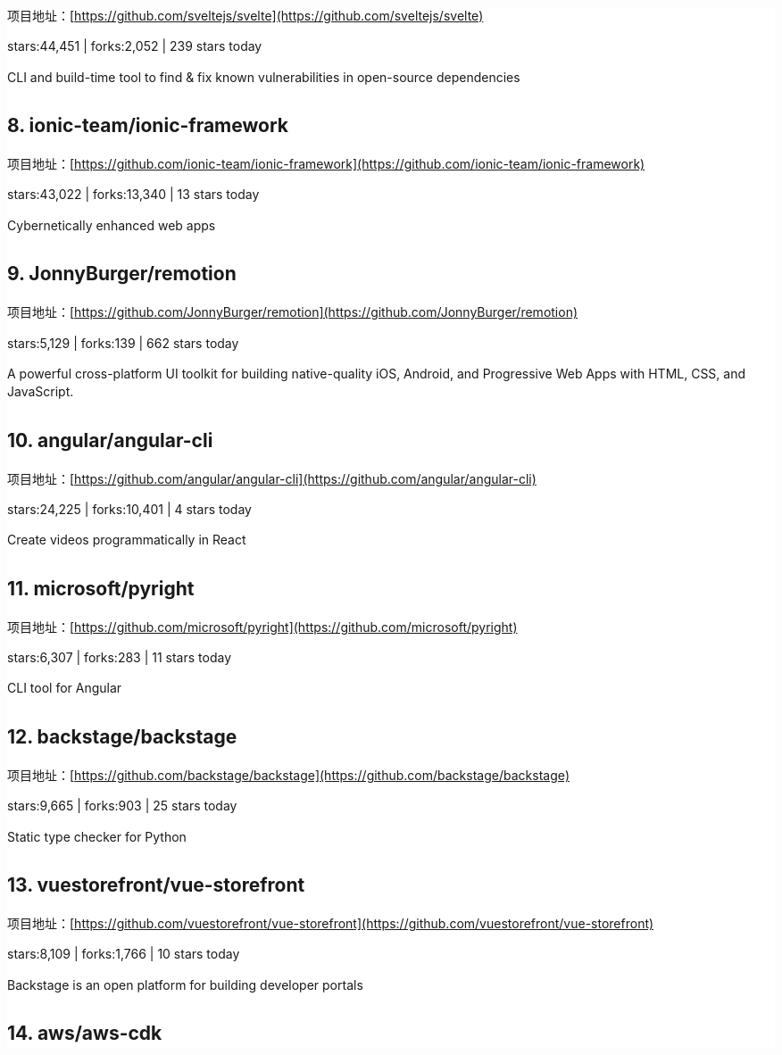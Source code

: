 项目地址：[https://github.com/sveltejs/svelte](https://github.com/sveltejs/svelte)

stars:44,451 | forks:2,052 | 239 stars today 

CLI and build-time tool to find & fix known vulnerabilities in open-source dependencies

## 8. ionic-team/ionic-framework 

项目地址：[https://github.com/ionic-team/ionic-framework](https://github.com/ionic-team/ionic-framework)

stars:43,022 | forks:13,340 | 13 stars today 

Cybernetically enhanced web apps

## 9. JonnyBurger/remotion 

项目地址：[https://github.com/JonnyBurger/remotion](https://github.com/JonnyBurger/remotion)

stars:5,129 | forks:139 | 662 stars today 

A powerful cross-platform UI toolkit for building native-quality iOS, Android, and Progressive Web Apps with HTML, CSS, and JavaScript.

## 10. angular/angular-cli 

项目地址：[https://github.com/angular/angular-cli](https://github.com/angular/angular-cli)

stars:24,225 | forks:10,401 | 4 stars today 

 Create videos programmatically in React

## 11. microsoft/pyright 

项目地址：[https://github.com/microsoft/pyright](https://github.com/microsoft/pyright)

stars:6,307 | forks:283 | 11 stars today 

CLI tool for Angular

## 12. backstage/backstage 

项目地址：[https://github.com/backstage/backstage](https://github.com/backstage/backstage)

stars:9,665 | forks:903 | 25 stars today 

Static type checker for Python

## 13. vuestorefront/vue-storefront 

项目地址：[https://github.com/vuestorefront/vue-storefront](https://github.com/vuestorefront/vue-storefront)

stars:8,109 | forks:1,766 | 10 stars today 

Backstage is an open platform for building developer portals

## 14. aws/aws-cdk 
